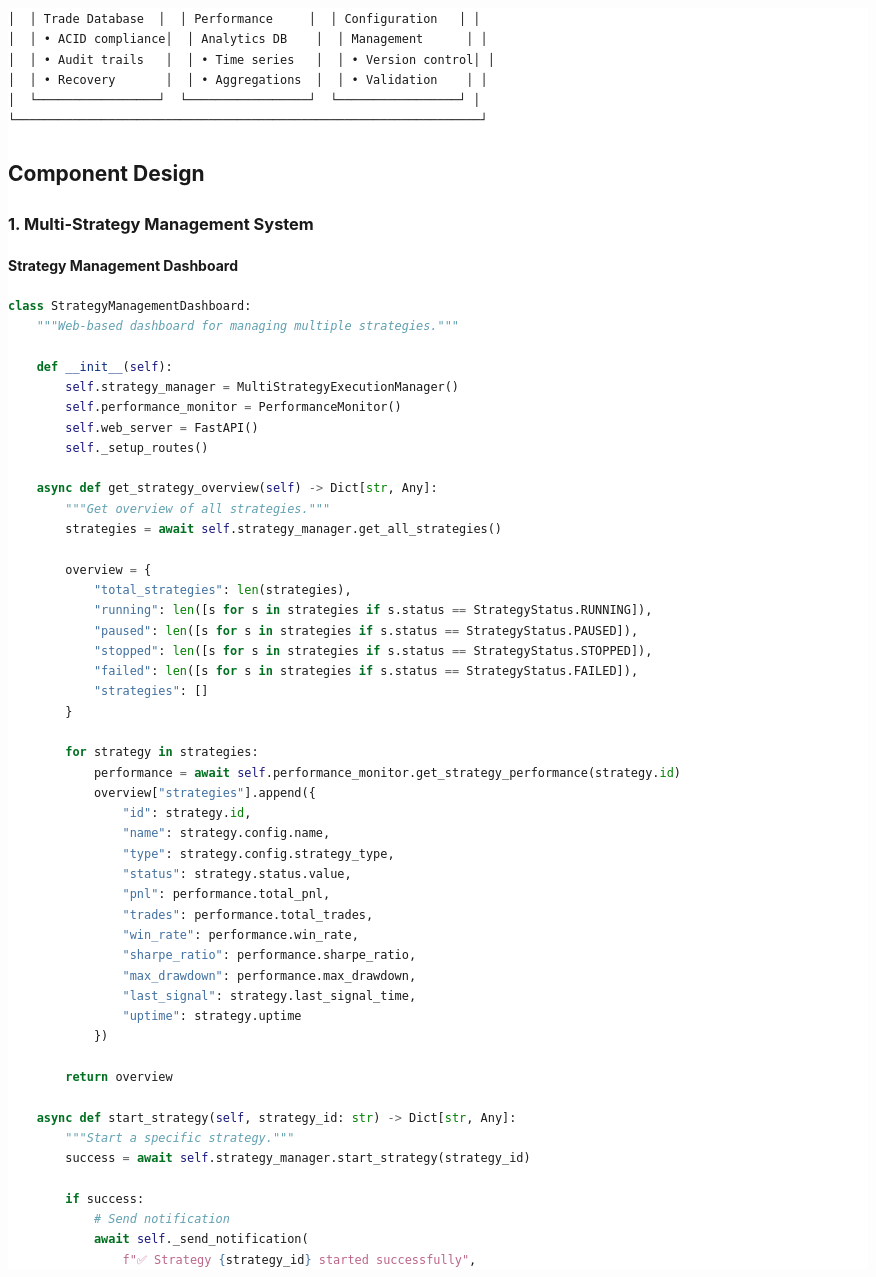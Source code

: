 ```
│  │ Trade Database  │  │ Performance     │  │ Configuration   │ │
│  │ • ACID compliance│  │ Analytics DB    │  │ Management      │ │
│  │ • Audit trails   │  │ • Time series   │  │ • Version control│ │
│  │ • Recovery       │  │ • Aggregations  │  │ • Validation    │ │
│  └─────────────────┘  └─────────────────┘  └─────────────────┘ │
└─────────────────────────────────────────────────────────────────┘
```

## Component Design

### 1. Multi-Strategy Management System

#### Strategy Management Dashboard
```python
class StrategyManagementDashboard:
    """Web-based dashboard for managing multiple strategies."""
    
    def __init__(self):
        self.strategy_manager = MultiStrategyExecutionManager()
        self.performance_monitor = PerformanceMonitor()
        self.web_server = FastAPI()
        self._setup_routes()
    
    async def get_strategy_overview(self) -> Dict[str, Any]:
        """Get overview of all strategies."""
        strategies = await self.strategy_manager.get_all_strategies()
        
        overview = {
            "total_strategies": len(strategies),
            "running": len([s for s in strategies if s.status == StrategyStatus.RUNNING]),
            "paused": len([s for s in strategies if s.status == StrategyStatus.PAUSED]),
            "stopped": len([s for s in strategies if s.status == StrategyStatus.STOPPED]),
            "failed": len([s for s in strategies if s.status == StrategyStatus.FAILED]),
            "strategies": []
        }
        
        for strategy in strategies:
            performance = await self.performance_monitor.get_strategy_performance(strategy.id)
            overview["strategies"].append({
                "id": strategy.id,
                "name": strategy.config.name,
                "type": strategy.config.strategy_type,
                "status": strategy.status.value,
                "pnl": performance.total_pnl,
                "trades": performance.total_trades,
                "win_rate": performance.win_rate,
                "sharpe_ratio": performance.sharpe_ratio,
                "max_drawdown": performance.max_drawdown,
                "last_signal": strategy.last_signal_time,
                "uptime": strategy.uptime
            })
        
        return overview
    
    async def start_strategy(self, strategy_id: str) -> Dict[str, Any]:
        """Start a specific strategy."""
        success = await self.strategy_manager.start_strategy(strategy_id)
        
        if success:
            # Send notification
            await self._send_notification(
                f"✅ Strategy {strategy_id} started successfully",
```